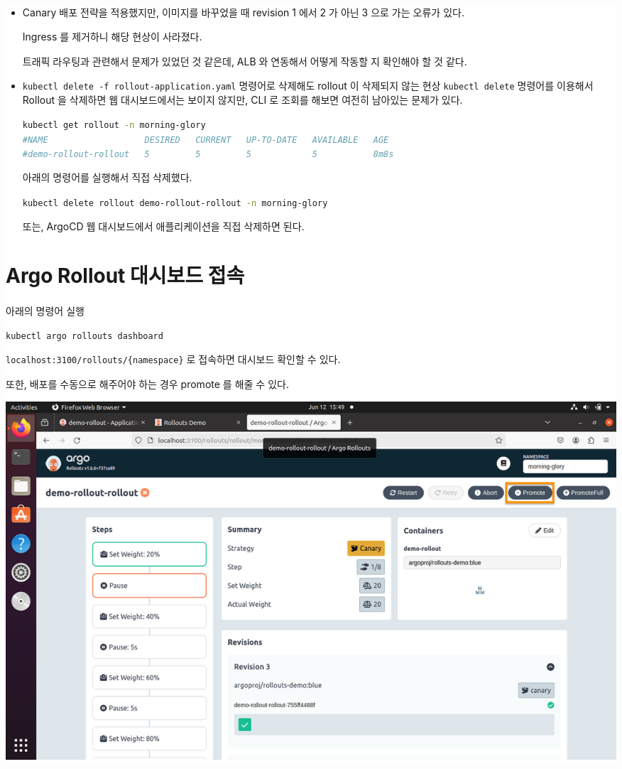 - Canary 배포 전략을 적용했지만, 이미지를 바꾸었을 때 revision 1 에서 2 가 아닌 3 으로 가는 오류가 있다.

  Ingress 를 제거하니 해당 현상이 사라졌다.

  트래픽 라우팅과 관련해서 문제가 있었던 것 같은데, ALB 와 연동해서 어떻게 작동할 지 확인해야 할 것 같다.

- `kubectl delete -f rollout-application.yaml` 명령어로 삭제해도 rollout 이 삭제되지 않는 현상
  `kubectl delete` 명령어를 이용해서 Rollout 을 삭제하면 웹 대시보드에서는 보이지 않지만, CLI 로 조회를 해보면 여전히 남아있는 문제가 있다.
  ```bash
  kubectl get rollout -n morning-glory
  #NAME                   DESIRED   CURRENT   UP-TO-DATE   AVAILABLE   AGE
  #demo-rollout-rollout   5         5         5            5           8m8s
  ```
  아래의 명령어를 실행해서 직접 삭제했다.
  ```bash
  kubectl delete rollout demo-rollout-rollout -n morning-glory
  ```
  또는, ArgoCD 웹 대시보드에서 애플리케이션을 직접 삭제하면 된다.

# Argo Rollout 대시보드 접속

아래의 명령어 실행

```bash
kubectl argo rollouts dashboard
```

`localhost:3100/rollouts/{namespace}` 로 접속하면 대시보드 확인할 수 있다.

또한, 배포를 수동으로 해주어야 하는 경우 promote 를 해줄 수 있다.

![3.png](/assets/images/2024/2024-11-03-argo-rollouts-with-appproject/3.png)
